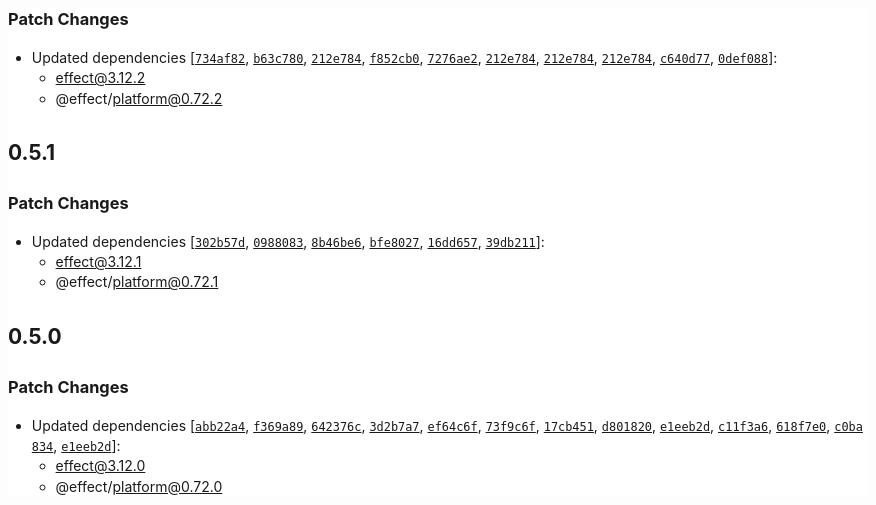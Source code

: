 ### Patch Changes

- Updated dependencies [[`734af82`](https://github.com/Effect-TS/effect/commit/734af82138e78b9c57a8355b1c6b80e80d38b222), [`b63c780`](https://github.com/Effect-TS/effect/commit/b63c78010893101520448ddda7019c487cf7eedd), [`212e784`](https://github.com/Effect-TS/effect/commit/212e78475f527147ec27c090bd13f789f55add7a), [`f852cb0`](https://github.com/Effect-TS/effect/commit/f852cb02040ea2f165e9b449615b8b1366add5d5), [`7276ae2`](https://github.com/Effect-TS/effect/commit/7276ae21062896adbb7508ac5b2dece95316322f), [`212e784`](https://github.com/Effect-TS/effect/commit/212e78475f527147ec27c090bd13f789f55add7a), [`212e784`](https://github.com/Effect-TS/effect/commit/212e78475f527147ec27c090bd13f789f55add7a), [`212e784`](https://github.com/Effect-TS/effect/commit/212e78475f527147ec27c090bd13f789f55add7a), [`c640d77`](https://github.com/Effect-TS/effect/commit/c640d77b33ad417876f4e8ffe8574ee6cbe5607f), [`0def088`](https://github.com/Effect-TS/effect/commit/0def0887cfdb6755729a64dfd52b3b9f46b0576c)]:
  - effect@3.12.2
  - @effect/platform@0.72.2

## 0.5.1

### Patch Changes

- Updated dependencies [[`302b57d`](https://github.com/Effect-TS/effect/commit/302b57d2cbf9b9ccc17450945aeebfb33cfe8d43), [`0988083`](https://github.com/Effect-TS/effect/commit/0988083d4594938590df5a287e5b27d38526dd07), [`8b46be6`](https://github.com/Effect-TS/effect/commit/8b46be6a3b8160362ab5ea9171c5e6932505125c), [`bfe8027`](https://github.com/Effect-TS/effect/commit/bfe802734b450a4b4ee069d1125dd37995db2bff), [`16dd657`](https://github.com/Effect-TS/effect/commit/16dd657033d8afac2ffea567b3c8bb27c9b249b6), [`39db211`](https://github.com/Effect-TS/effect/commit/39db211414e90c8db8fdad7dc8ce5b4661bcfaef)]:
  - effect@3.12.1
  - @effect/platform@0.72.1

## 0.5.0

### Patch Changes

- Updated dependencies [[`abb22a4`](https://github.com/Effect-TS/effect/commit/abb22a429b9c52c31e84856294f175d2064a9b4d), [`f369a89`](https://github.com/Effect-TS/effect/commit/f369a89e98bc682969803b9304adaf4557bb36c2), [`642376c`](https://github.com/Effect-TS/effect/commit/642376c63fd7d78754db991631a4d50a5dc79aa3), [`3d2b7a7`](https://github.com/Effect-TS/effect/commit/3d2b7a7e942a7157afae5b1cdbc6f3fef116428e), [`ef64c6f`](https://github.com/Effect-TS/effect/commit/ef64c6fec0d47da573c04230dde9ea729366d871), [`73f9c6f`](https://github.com/Effect-TS/effect/commit/73f9c6f2ff091512cf904cc54ab59965b86e87c8), [`17cb451`](https://github.com/Effect-TS/effect/commit/17cb4514590e8a86263f7aed009f24da8a237342), [`d801820`](https://github.com/Effect-TS/effect/commit/d80182060c2ee945d7e0e4728812abf9465a0d6a), [`e1eeb2d`](https://github.com/Effect-TS/effect/commit/e1eeb2d7064b3870041dab142f3057970699bbf1), [`c11f3a6`](https://github.com/Effect-TS/effect/commit/c11f3a60a05c3b5fc8e7ce90136728154dc505b0), [`618f7e0`](https://github.com/Effect-TS/effect/commit/618f7e092a1011e5090dca1e69b5e9285689654b), [`c0ba834`](https://github.com/Effect-TS/effect/commit/c0ba834d1995cf5a8b250e4780fd43f3e3881151), [`e1eeb2d`](https://github.com/Effect-TS/effect/commit/e1eeb2d7064b3870041dab142f3057970699bbf1)]:
  - effect@3.12.0
  - @effect/platform@0.72.0
